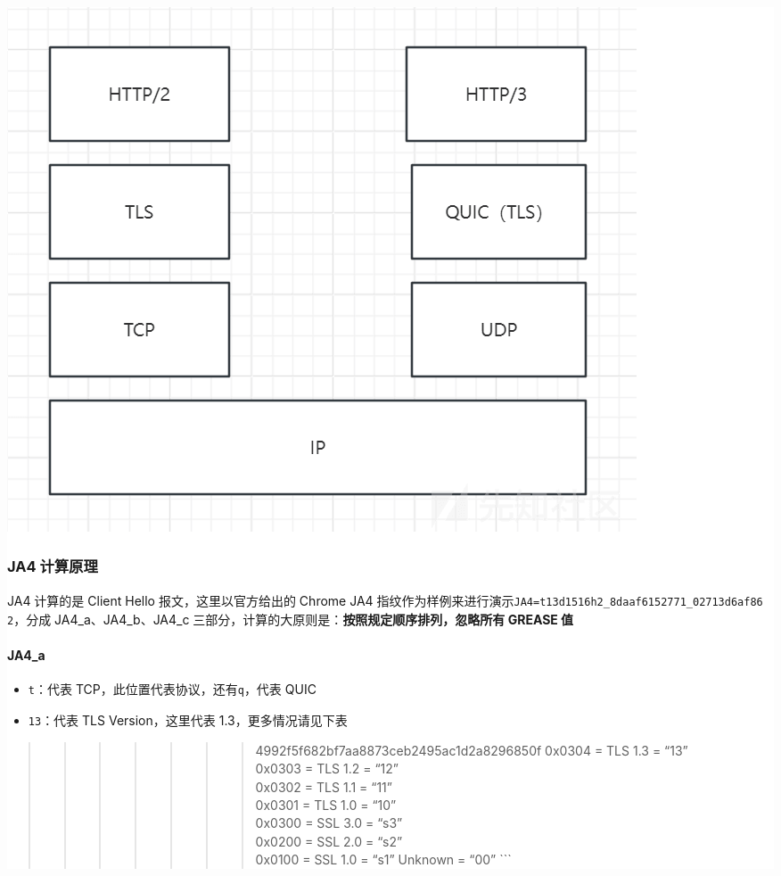 [![](assets/1710046259-9151d547e55c738c347dac6035332a4d.png)](https://xzfile.aliyuncs.com/media/upload/picture/20240229094403-048b1536-d6a4-1.png)

### JA4 计算原理

JA4 计算的是 Client Hello 报文，这里以官方给出的 Chrome JA4 指纹作为样例来进行演示`JA4=t13d1516h2_8daaf6152771_02713d6af862`，分成 JA4\_a、JA4\_b、JA4\_c 三部分，计算的大原则是：**按照规定顺序排列，忽略所有 GREASE 值**

#### JA4\_a

-   `t`：代表 TCP，此位置代表协议，还有`q`，代表 QUIC
-   `13`：代表 TLS Version，这里代表 1.3，更多情况请见下表
    
    ```bash
>>>>>>> 4992f5f682bf7aa8873ceb2495ac1d2a8296850f
    0x0304 = TLS 1.3 = “13”  
    0x0303 = TLS 1.2 = “12”  
    0x0302 = TLS 1.1 = “11”  
    0x0301 = TLS 1.0 = “10”  
    0x0300 = SSL 3.0 = “s3”  
    0x0200 = SSL 2.0 = “s2”  
    0x0100 = SSL 1.0 = “s1”
    Unknown = “00”
    ```
    